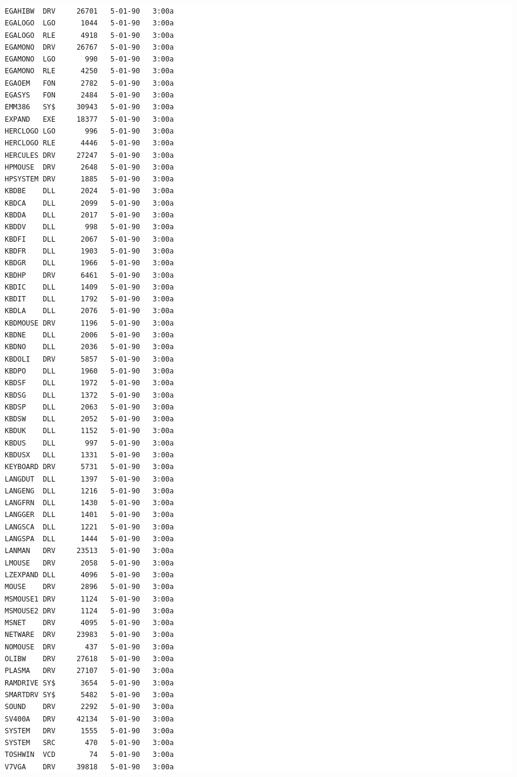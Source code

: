     EGAHIBW  DRV     26701   5-01-90   3:00a
    EGALOGO  LGO      1044   5-01-90   3:00a
    EGALOGO  RLE      4918   5-01-90   3:00a
    EGAMONO  DRV     26767   5-01-90   3:00a
    EGAMONO  LGO       990   5-01-90   3:00a
    EGAMONO  RLE      4250   5-01-90   3:00a
    EGAOEM   FON      2782   5-01-90   3:00a
    EGASYS   FON      2484   5-01-90   3:00a
    EMM386   SY$     30943   5-01-90   3:00a
    EXPAND   EXE     18377   5-01-90   3:00a
    HERCLOGO LGO       996   5-01-90   3:00a
    HERCLOGO RLE      4446   5-01-90   3:00a
    HERCULES DRV     27247   5-01-90   3:00a
    HPMOUSE  DRV      2648   5-01-90   3:00a
    HPSYSTEM DRV      1885   5-01-90   3:00a
    KBDBE    DLL      2024   5-01-90   3:00a
    KBDCA    DLL      2099   5-01-90   3:00a
    KBDDA    DLL      2017   5-01-90   3:00a
    KBDDV    DLL       998   5-01-90   3:00a
    KBDFI    DLL      2067   5-01-90   3:00a
    KBDFR    DLL      1903   5-01-90   3:00a
    KBDGR    DLL      1966   5-01-90   3:00a
    KBDHP    DRV      6461   5-01-90   3:00a
    KBDIC    DLL      1409   5-01-90   3:00a
    KBDIT    DLL      1792   5-01-90   3:00a
    KBDLA    DLL      2076   5-01-90   3:00a
    KBDMOUSE DRV      1196   5-01-90   3:00a
    KBDNE    DLL      2006   5-01-90   3:00a
    KBDNO    DLL      2036   5-01-90   3:00a
    KBDOLI   DRV      5857   5-01-90   3:00a
    KBDPO    DLL      1960   5-01-90   3:00a
    KBDSF    DLL      1972   5-01-90   3:00a
    KBDSG    DLL      1372   5-01-90   3:00a
    KBDSP    DLL      2063   5-01-90   3:00a
    KBDSW    DLL      2052   5-01-90   3:00a
    KBDUK    DLL      1152   5-01-90   3:00a
    KBDUS    DLL       997   5-01-90   3:00a
    KBDUSX   DLL      1331   5-01-90   3:00a
    KEYBOARD DRV      5731   5-01-90   3:00a
    LANGDUT  DLL      1397   5-01-90   3:00a
    LANGENG  DLL      1216   5-01-90   3:00a
    LANGFRN  DLL      1430   5-01-90   3:00a
    LANGGER  DLL      1401   5-01-90   3:00a
    LANGSCA  DLL      1221   5-01-90   3:00a
    LANGSPA  DLL      1444   5-01-90   3:00a
    LANMAN   DRV     23513   5-01-90   3:00a
    LMOUSE   DRV      2058   5-01-90   3:00a
    LZEXPAND DLL      4096   5-01-90   3:00a
    MOUSE    DRV      2896   5-01-90   3:00a
    MSMOUSE1 DRV      1124   5-01-90   3:00a
    MSMOUSE2 DRV      1124   5-01-90   3:00a
    MSNET    DRV      4095   5-01-90   3:00a
    NETWARE  DRV     23983   5-01-90   3:00a
    NOMOUSE  DRV       437   5-01-90   3:00a
    OLIBW    DRV     27618   5-01-90   3:00a
    PLASMA   DRV     27107   5-01-90   3:00a
    RAMDRIVE SY$      3654   5-01-90   3:00a
    SMARTDRV SY$      5482   5-01-90   3:00a
    SOUND    DRV      2292   5-01-90   3:00a
    SV400A   DRV     42134   5-01-90   3:00a
    SYSTEM   DRV      1555   5-01-90   3:00a
    SYSTEM   SRC       470   5-01-90   3:00a
    TOSHWIN  VCD        74   5-01-90   3:00a
    V7VGA    DRV     39818   5-01-90   3:00a